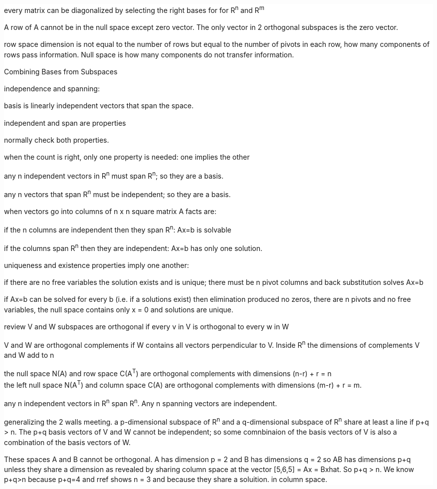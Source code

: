 every matrix can be diagonalized by selecting the right bases for for R<sup>n</sup> and R<sup>m</sup>   

A row of A cannot be in the null space except zero vector. The only vector in 2 orthogonal subspaces is the zero vector.

row space dimension is not equal to the number of rows but equal to the number of pivots in each row, how many components of rows pass information.  Null space is how many components do not transfer information.  

Combining Bases from Subspaces

independence and spanning:

basis is linearly independent vectors that span the space.

independent and span are properties

normally check both properties.

when the count is right, only one property is needed: one implies the other

any n independent vectors in R<sup>n</sup> must span R<sup>n</sup>; so they are a basis.

any n vectors that span R<sup>n</sup> must be independent; so they are a basis.

when vectors go into columns of n x n square matrix A facts are:

if the n columns are independent then they span R<sup>n</sup>: Ax=b is solvable

if the columns span R<sup>n</sup> then they are independent: Ax=b has only one solution.

uniqueness and existence properties imply one another:

if there are no free variables the solution exists and is unique; there must be n pivot columns and back substitution solves Ax=b 

if Ax=b can be solved for every b (i.e. if a solutions exist) then elimination produced no zeros, there are n pivots and no free variables, the null space contains only x = 0 and solutions are unique.

review
V and W subspaces are orthogonal if every v in V is orthogonal to every w in W

V and W are orthogonal complements if W contains all vectors perpendicular to V.  Inside R<sup>n</sup> the dimensions of complements V and W add to n

the null space N(A) and row space C(A<sup>T</sup>) are orthogonal complements with dimensions (n-r) + r = n  
the left null space N(A<sup>T</sup>) and column space C(A) are orthogonal complements with dimensions (m-r) + r = m.

any n independent vectors in R<sup>n</sup> span R<sup>n</sup>.  Any n spanning vectors are independent. 

generalizing the 2 walls meeting.  a p-dimensional subspace of R<sup>n</sup> and a q-dimensional subspace of R<sup>n</sup> share at least a line if p+q > n.  The p+q basis vectors of V and W cannot be independent; so some comnbinaion of the basis vectors of V is also a combination of the basis vectors of W. 

These spaces A and B cannot be orthogonal. A has dimension p = 2 and B has dimensions q = 2 so AB has dimensions p+q unless they share a dimension as revealed by sharing column space at the vector [5,6,5] = Ax = Bxhat.  So p+q > n.  We know p+q>n because p+q=4 and rref shows n = 3 and because they share a soluition. in column space.

